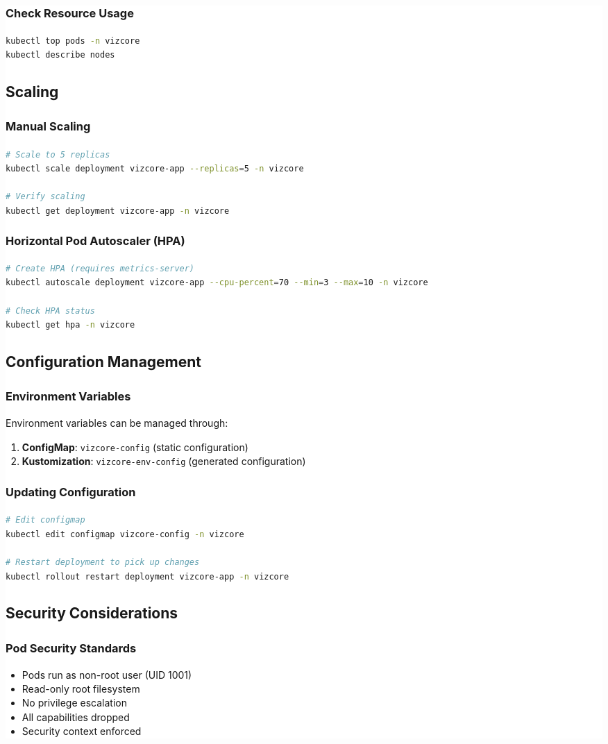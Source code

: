 ### Check Resource Usage
```bash
kubectl top pods -n vizcore
kubectl describe nodes
```

## Scaling

### Manual Scaling
```bash
# Scale to 5 replicas
kubectl scale deployment vizcore-app --replicas=5 -n vizcore

# Verify scaling
kubectl get deployment vizcore-app -n vizcore
```

### Horizontal Pod Autoscaler (HPA)
```bash
# Create HPA (requires metrics-server)
kubectl autoscale deployment vizcore-app --cpu-percent=70 --min=3 --max=10 -n vizcore

# Check HPA status
kubectl get hpa -n vizcore
```

## Configuration Management

### Environment Variables
Environment variables can be managed through:
1. **ConfigMap**: `vizcore-config` (static configuration)
2. **Kustomization**: `vizcore-env-config` (generated configuration)

### Updating Configuration
```bash
# Edit configmap
kubectl edit configmap vizcore-config -n vizcore

# Restart deployment to pick up changes
kubectl rollout restart deployment vizcore-app -n vizcore
```

## Security Considerations

### Pod Security Standards
- Pods run as non-root user (UID 1001)
- Read-only root filesystem
- No privilege escalation
- All capabilities dropped
- Security context enforced
